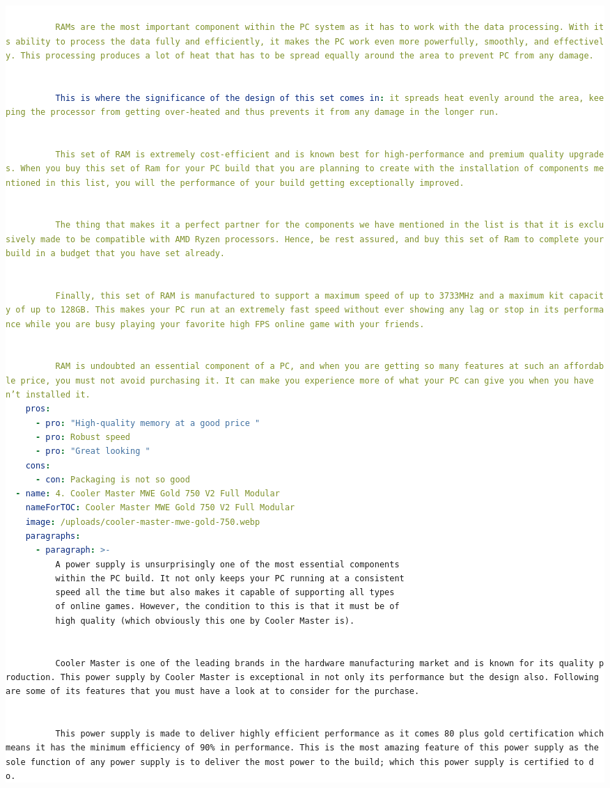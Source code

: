 ```yaml

          RAMs are the most important component within the PC system as it has to work with the data processing. With its ability to process the data fully and efficiently, it makes the PC work even more powerfully, smoothly, and effectively. This processing produces a lot of heat that has to be spread equally around the area to prevent PC from any damage. 


          This is where the significance of the design of this set comes in: it spreads heat evenly around the area, keeping the processor from getting over-heated and thus prevents it from any damage in the longer run. 


          This set of RAM is extremely cost-efficient and is known best for high-performance and premium quality upgrades. When you buy this set of Ram for your PC build that you are planning to create with the installation of components mentioned in this list, you will the performance of your build getting exceptionally improved. 


          The thing that makes it a perfect partner for the components we have mentioned in the list is that it is exclusively made to be compatible with AMD Ryzen processors. Hence, be rest assured, and buy this set of Ram to complete your build in a budget that you have set already. 


          Finally, this set of RAM is manufactured to support a maximum speed of up to 3733MHz and a maximum kit capacity of up to 128GB. This makes your PC run at an extremely fast speed without ever showing any lag or stop in its performance while you are busy playing your favorite high FPS online game with your friends. 


          RAM is undoubted an essential component of a PC, and when you are getting so many features at such an affordable price, you must not avoid purchasing it. It can make you experience more of what your PC can give you when you haven’t installed it.
    pros:
      - pro: "High-quality memory at a good price "
      - pro: Robust speed
      - pro: "Great looking "
    cons:
      - con: Packaging is not so good
  - name: 4. Cooler Master MWE Gold 750 V2 Full Modular
    nameForTOC: Cooler Master MWE Gold 750 V2 Full Modular
    image: /uploads/cooler-master-mwe-gold-750.webp
    paragraphs:
      - paragraph: >-
          A power supply is unsurprisingly one of the most essential components
          within the PC build. It not only keeps your PC running at a consistent
          speed all the time but also makes it capable of supporting all types
          of online games. However, the condition to this is that it must be of
          high quality (which obviously this one by Cooler Master is). 


          Cooler Master is one of the leading brands in the hardware manufacturing market and is known for its quality production. This power supply by Cooler Master is exceptional in not only its performance but the design also. Following are some of its features that you must have a look at to consider for the purchase. 


          This power supply is made to deliver highly efficient performance as it comes 80 plus gold certification which means it has the minimum efficiency of 90% in performance. This is the most amazing feature of this power supply as the sole function of any power supply is to deliver the most power to the build; which this power supply is certified to do. 


```